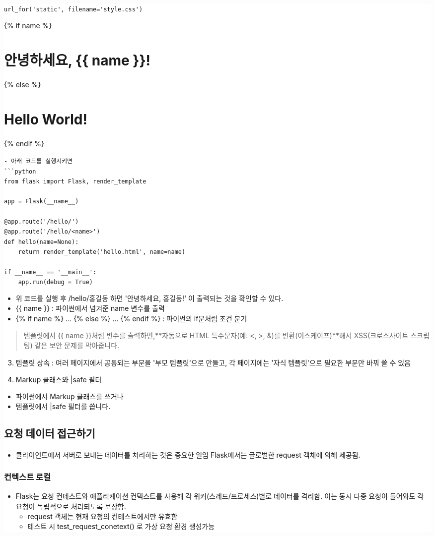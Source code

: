 ```url_for('static', filename='style.css')```
<!DOCTYPE html>
<html lang="ko">
<head>
    <meta charset="UTF-8">
    <title>Hello from Flask</title>
</head>
<body>
    {% if name %}
        <h1>안녕하세요, {{ name }}!</h1>
    {% else %}
        <h1>Hello World!</h1>
    {% endif %}
</body>
</html>

```
- 아래 코드를 실행시키면
```python
from flask import Flask, render_template

app = Flask(__name__)

@app.route('/hello/')
@app.route('/hello/<name>')
def hello(name=None):
    return render_template('hello.html', name=name)

if __name__ == '__main__':
    app.run(debug = True)
```
- 위 코드를 실행 후 /hello/홍길동 하면 '안녕하세요, 홍길동!' 이 출력되는 것을 확인할 수 있다.
- {{ name }} : 파이썬에서 넘겨준 name 변수를 출력
- {% if name %} ... {% else %} ... {% endif %} : 파이썬의 if문처럼 조건 분기

> 템플릿에서 {{ name }}처럼 변수를 출력하면,**자동으로 HTML 특수문자(예: <, >, &)를 변환(이스케이프)**해서 XSS(크로스사이트 스크립팅) 같은 보안 문제를 막아줍니다.


3. 템플릿 상속 : 여러 페이지에서 공통되는 부분을 '부모 템플릿'으로 만들고, 각 페이지에는 '자식 템플릿'으로 필요한 부분만 바꿔 쓸 수 있음

4. Markup 클래스와 |safe 필터
- 파이썬에서 Markup 클래스를 쓰거나
- 템플릿에서 |safe 필터를 씁니다.

## 요청 데이터 접근하기
- 클라이언트에서 서버로 보내는 데이터를 처리하는 것은 중요한 일임 Flask에서는 글로벌한 request 객체에 의해 제공됨.
### 컨텍스트 로컬
- Flask는 요청 컨테스트와 애플리케이션 컨텍스트를 사용해 각 워커(스레드/프로세스)별로 데이터를 격리함. 이는 동시 다중 요청이 들어와도 각 요청이 독립적으로 처리되도록 보장함.
	- request 객체는 현재 요청의 컨테스트에서만 유효함
	- 테스트 시 test_request_conetext() 로 가상 요청 환경 생성가능 
